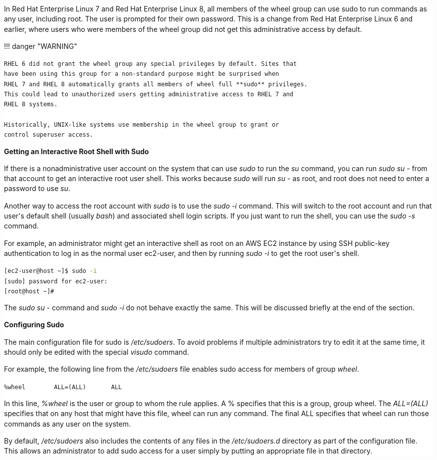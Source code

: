 In Red Hat Enterprise Linux 7 and Red Hat Enterprise Linux 8, all members of the wheel group
can use sudo to run commands as any user, including root. The user is prompted for their own
password. This is a change from Red Hat Enterprise Linux 6 and earlier, where users who were
members of the wheel group did not get this administrative access by default.

!!! danger "WARNING"

	RHEL 6 did not grant the wheel group any special privileges by default. Sites that
	have been using this group for a non-standard purpose might be surprised when
	RHEL 7 and RHEL 8 automatically grants all members of wheel full **sudo** privileges.
	This could lead to unauthorized users getting administrative access to RHEL 7 and
	RHEL 8 systems.
	
	Historically, UNIX-like systems use membership in the wheel group to grant or
	control superuser access.

**Getting an Interactive Root Shell with Sudo**

If there is a nonadministrative user account on the system that can use *sudo* to run the *su*
command, you can run *sudo su -* from that account to get an interactive root user shell. This
works because *sudo* will run *su -* as root, and root does not need to enter a password to use
*su*.

Another way to access the root account with *sudo* is to use the *sudo -i* command. This will
switch to the root account and run that user's default shell (usually *bash*) and associated shell
login scripts. If you just want to run the shell, you can use the *sudo -s* command.

For example, an administrator might get an interactive shell as root on an AWS EC2 instance by
using SSH public-key authentication to log in as the normal user ec2-user, and then by running
*sudo -i* to get the root user's shell.

``` bash
[ec2-user@host ~]$ sudo -i
[sudo] password for ec2-user: 
[root@host ~]# 
```

The *sudo su -* command and *sudo -i* do not behave exactly the same. This will be discussed
briefly at the end of the section.

**Configuring Sudo**

The main configuration file for sudo is */etc/sudoers*. To avoid problems if multiple
administrators try to edit it at the same time, it should only be edited with the special *visudo*
command.

For example, the following line from the */etc/sudoers* file enables sudo access for members of
group *wheel*.

`%wheel        ALL=(ALL)       ALL`

In this line, *%wheel* is the user or group to whom the rule applies. A % specifies that this is a group,
group wheel. The *ALL=(ALL)* specifies that on any host that might have this file, wheel can run
any command. The final ALL specifies that wheel can run those commands as any user on the
system.

By default, */etc/sudoers* also includes the contents of any files in the */etc/sudoers.d*
directory as part of the configuration file. This allows an administrator to add sudo access for a
user simply by putting an appropriate file in that directory.
